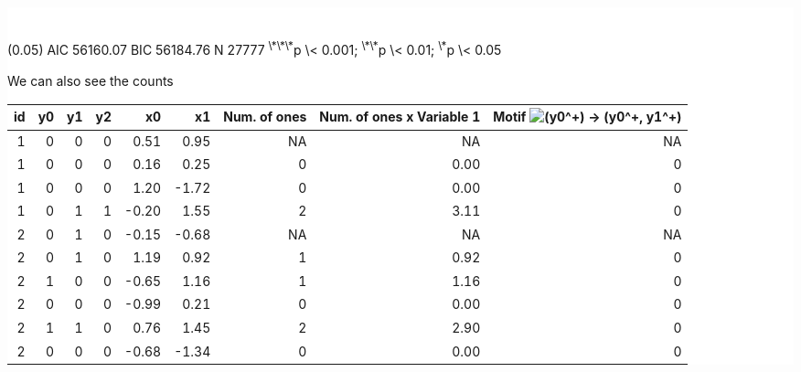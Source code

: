  
</td>
<td style="padding-left: 5px;padding-right: 5px;">
(0.05)
</td>
</tr>
<tr style="border-top: 1px solid #000000;">
<td style="padding-left: 5px;padding-right: 5px;">
AIC
</td>
<td style="padding-left: 5px;padding-right: 5px;">
56160.07
</td>
</tr>
<tr>
<td style="padding-left: 5px;padding-right: 5px;">
BIC
</td>
<td style="padding-left: 5px;padding-right: 5px;">
56184.76
</td>
</tr>
<tr style="border-bottom: 2px solid #000000;">
<td style="padding-left: 5px;padding-right: 5px;">
N
</td>
<td style="padding-left: 5px;padding-right: 5px;">
27777
</td>
</tr>
</tbody>
<tfoot>
<tr>
<td style="font-size: 0.8em;" colspan="2">
<sup>\*\*\*</sup>p \< 0.001; <sup>\*\*</sup>p \< 0.01; <sup>\*</sup>p \<
0.05
</td>
</tr>
</tfoot>
</table>

We can also see the counts

|  id |  y0 |  y1 |  y2 |    x0 |    x1 | Num. of ones | Num. of ones x Variable 1 | Motif ![(y0^+) -\> (y0^+, y1^+)](https://latex.codecogs.com/gif.image?%28y0%5E%2B%29%20-%3E%20%28y0%5E%2B%2C%20y1%5E%2B%29 "(y0^+) -> (y0^+, y1^+)") |
|----:|----:|----:|----:|------:|------:|-------------:|--------------------------:|-----------------------------------------------------------------------------------------------------------------------------------------------------:|
|   1 |   0 |   0 |   0 |  0.51 |  0.95 |           NA |                        NA |                                                                                                                                                   NA |
|   1 |   0 |   0 |   0 |  0.16 |  0.25 |            0 |                      0.00 |                                                                                                                                                    0 |
|   1 |   0 |   0 |   0 |  1.20 | -1.72 |            0 |                      0.00 |                                                                                                                                                    0 |
|   1 |   0 |   1 |   1 | -0.20 |  1.55 |            2 |                      3.11 |                                                                                                                                                    0 |
|   2 |   0 |   1 |   0 | -0.15 | -0.68 |           NA |                        NA |                                                                                                                                                   NA |
|   2 |   0 |   1 |   0 |  1.19 |  0.92 |            1 |                      0.92 |                                                                                                                                                    0 |
|   2 |   1 |   0 |   0 | -0.65 |  1.16 |            1 |                      1.16 |                                                                                                                                                    0 |
|   2 |   0 |   0 |   0 | -0.99 |  0.21 |            0 |                      0.00 |                                                                                                                                                    0 |
|   2 |   1 |   1 |   0 |  0.76 |  1.45 |            2 |                      2.90 |                                                                                                                                                    0 |
|   2 |   0 |   0 |   0 | -0.68 | -1.34 |            0 |                      0.00 |                                                                                                                                                    0 |
